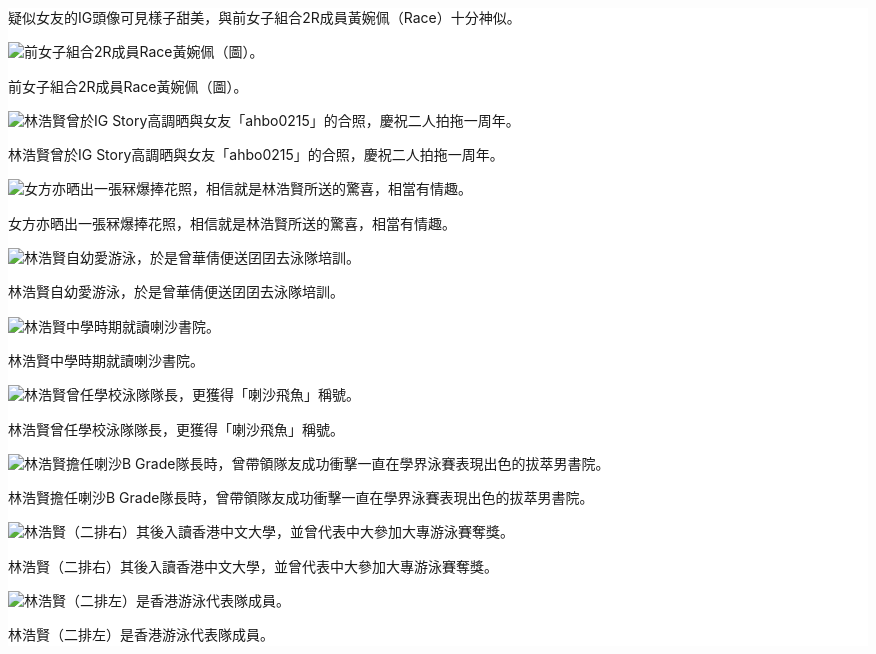 疑似女友的IG頭像可見樣子甜美，與前女子組合2R成員黃婉佩（Race）十分神似。



 ![前女子組合2R成員Race黃婉佩（圖）。](https://image.hkhl.hk/f/1024p0/0x0/100/none/1462e39f03770c41a690492f71803a97/2023-08/MARTIN_04.jpg)


前女子組合2R成員Race黃婉佩（圖）。



 ![林浩賢曾於IG Story高調晒與女友「ahbo0215」的合照，慶祝二人拍拖一周年。](https://image.hkhl.hk/f/1024p0/0x0/100/none/63c21c091233afe3e7ebf4a4cbe8ff70/2023-10/LAM_01.jpg)


林浩賢曾於IG Story高調晒與女友「ahbo0215」的合照，慶祝二人拍拖一周年。



 ![女方亦晒出一張冧爆捧花照，相信就是林浩賢所送的驚喜，相當有情趣。](https://image.hkhl.hk/f/1024p0/0x0/100/none/2fc89bcd8d760f36e28ec35e91404f09/2023-10/LAM_02.jpg)


女方亦晒出一張冧爆捧花照，相信就是林浩賢所送的驚喜，相當有情趣。



 ![林浩賢自幼愛游泳，於是曾華倩便送囝囝去泳隊培訓。  ​](https://image.hkhl.hk/f/1024p0/0x0/100/none/2191a2f31cd953ced2f6383b8c92ac08/2023-07/TSANGWASIN_01.jpg)


林浩賢自幼愛游泳，於是曾華倩便送囝囝去泳隊培訓。 ​



 ![林浩賢中學時期就讀喇沙書院。](https://image.hkhl.hk/f/1024p0/0x0/100/none/7c32e18184f29a3a85aff266a2ebd9df/2023-07/TSANGWASIN_05.jpg)


林浩賢中學時期就讀喇沙書院。



 ![林浩賢曾任學校泳隊隊長，更獲得「喇沙飛魚」稱號。](https://image.hkhl.hk/f/1024p0/0x0/100/none/ab38ca450e3a248ac00a8b3d7db7fdfb/2023-07/TSANGWASIN_06.jpg)


林浩賢曾任學校泳隊隊長，更獲得「喇沙飛魚」稱號。



 ![林浩賢擔任喇沙B Grade隊長時，曾帶領隊友成功衝擊一直在學界泳賽表現出色的拔萃男書院。](https://image.hkhl.hk/f/1024p0/0x0/100/none/786b12da7c995744431b90191c0611a3/2023-07/TSANGWASIN_07.jpg)


林浩賢擔任喇沙B Grade隊長時，曾帶領隊友成功衝擊一直在學界泳賽表現出色的拔萃男書院。



 ![林浩賢（二排右）其後入讀香港中文大學，並曾代表中大參加大專游泳賽奪獎。](https://image.hkhl.hk/f/1024p0/0x0/100/none/5015175a681dfe45897985e87464adb5/2023-07/TSANGWASIN_18.jpg)


林浩賢（二排右）其後入讀香港中文大學，並曾代表中大參加大專游泳賽奪獎。



 ![林浩賢（二排左）是香港游泳代表隊成員。](https://image.hkhl.hk/f/1024p0/0x0/100/none/48007ba6b540652838d2e956be2f064a/2023-07/TSANGWASIN_09.jpg)


林浩賢（二排左）是香港游泳代表隊成員。


